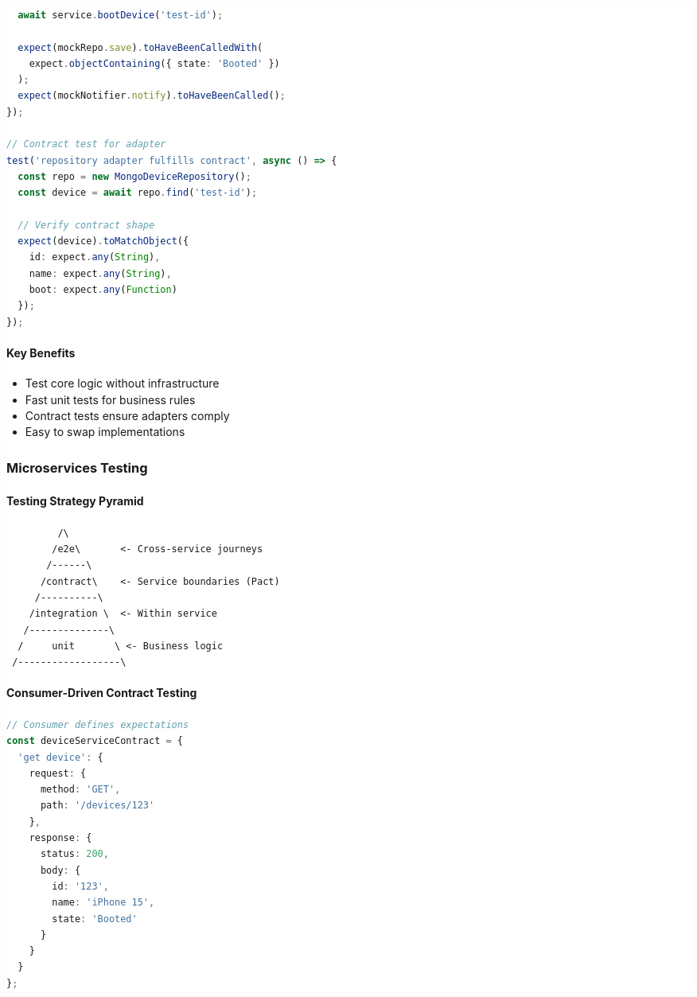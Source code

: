 ```typescript
  await service.bootDevice('test-id');
  
  expect(mockRepo.save).toHaveBeenCalledWith(
    expect.objectContaining({ state: 'Booted' })
  );
  expect(mockNotifier.notify).toHaveBeenCalled();
});

// Contract test for adapter
test('repository adapter fulfills contract', async () => {
  const repo = new MongoDeviceRepository();
  const device = await repo.find('test-id');
  
  // Verify contract shape
  expect(device).toMatchObject({
    id: expect.any(String),
    name: expect.any(String),
    boot: expect.any(Function)
  });
});
```

#### Key Benefits
- Test core logic without infrastructure
- Fast unit tests for business rules
- Contract tests ensure adapters comply
- Easy to swap implementations

### Microservices Testing

#### Testing Strategy Pyramid
```
         /\
        /e2e\       <- Cross-service journeys
       /------\
      /contract\    <- Service boundaries (Pact)
     /----------\
    /integration \  <- Within service
   /--------------\
  /     unit       \ <- Business logic
 /------------------\
```

#### Consumer-Driven Contract Testing
```typescript
// Consumer defines expectations
const deviceServiceContract = {
  'get device': {
    request: {
      method: 'GET',
      path: '/devices/123'
    },
    response: {
      status: 200,
      body: {
        id: '123',
        name: 'iPhone 15',
        state: 'Booted'
      }
    }
  }
};

```